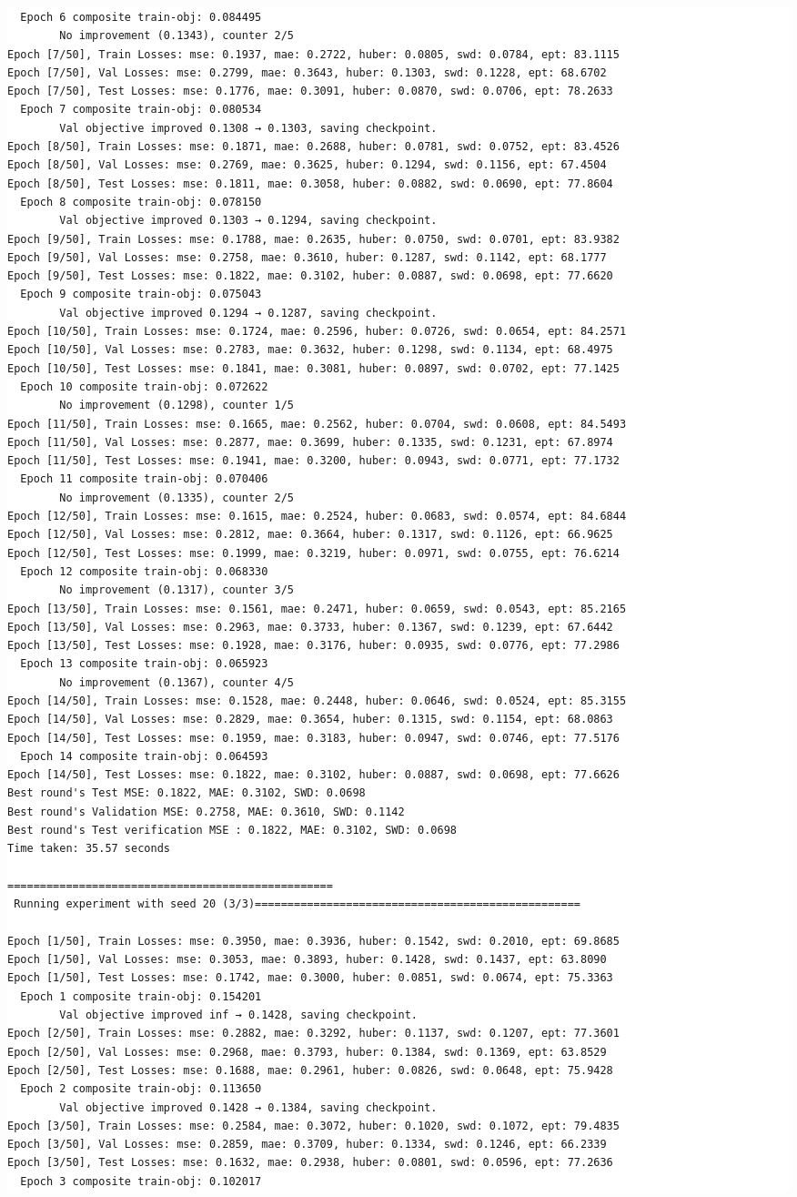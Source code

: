       Epoch 6 composite train-obj: 0.084495
            No improvement (0.1343), counter 2/5
    Epoch [7/50], Train Losses: mse: 0.1937, mae: 0.2722, huber: 0.0805, swd: 0.0784, ept: 83.1115
    Epoch [7/50], Val Losses: mse: 0.2799, mae: 0.3643, huber: 0.1303, swd: 0.1228, ept: 68.6702
    Epoch [7/50], Test Losses: mse: 0.1776, mae: 0.3091, huber: 0.0870, swd: 0.0706, ept: 78.2633
      Epoch 7 composite train-obj: 0.080534
            Val objective improved 0.1308 → 0.1303, saving checkpoint.
    Epoch [8/50], Train Losses: mse: 0.1871, mae: 0.2688, huber: 0.0781, swd: 0.0752, ept: 83.4526
    Epoch [8/50], Val Losses: mse: 0.2769, mae: 0.3625, huber: 0.1294, swd: 0.1156, ept: 67.4504
    Epoch [8/50], Test Losses: mse: 0.1811, mae: 0.3058, huber: 0.0882, swd: 0.0690, ept: 77.8604
      Epoch 8 composite train-obj: 0.078150
            Val objective improved 0.1303 → 0.1294, saving checkpoint.
    Epoch [9/50], Train Losses: mse: 0.1788, mae: 0.2635, huber: 0.0750, swd: 0.0701, ept: 83.9382
    Epoch [9/50], Val Losses: mse: 0.2758, mae: 0.3610, huber: 0.1287, swd: 0.1142, ept: 68.1777
    Epoch [9/50], Test Losses: mse: 0.1822, mae: 0.3102, huber: 0.0887, swd: 0.0698, ept: 77.6620
      Epoch 9 composite train-obj: 0.075043
            Val objective improved 0.1294 → 0.1287, saving checkpoint.
    Epoch [10/50], Train Losses: mse: 0.1724, mae: 0.2596, huber: 0.0726, swd: 0.0654, ept: 84.2571
    Epoch [10/50], Val Losses: mse: 0.2783, mae: 0.3632, huber: 0.1298, swd: 0.1134, ept: 68.4975
    Epoch [10/50], Test Losses: mse: 0.1841, mae: 0.3081, huber: 0.0897, swd: 0.0702, ept: 77.1425
      Epoch 10 composite train-obj: 0.072622
            No improvement (0.1298), counter 1/5
    Epoch [11/50], Train Losses: mse: 0.1665, mae: 0.2562, huber: 0.0704, swd: 0.0608, ept: 84.5493
    Epoch [11/50], Val Losses: mse: 0.2877, mae: 0.3699, huber: 0.1335, swd: 0.1231, ept: 67.8974
    Epoch [11/50], Test Losses: mse: 0.1941, mae: 0.3200, huber: 0.0943, swd: 0.0771, ept: 77.1732
      Epoch 11 composite train-obj: 0.070406
            No improvement (0.1335), counter 2/5
    Epoch [12/50], Train Losses: mse: 0.1615, mae: 0.2524, huber: 0.0683, swd: 0.0574, ept: 84.6844
    Epoch [12/50], Val Losses: mse: 0.2812, mae: 0.3664, huber: 0.1317, swd: 0.1126, ept: 66.9625
    Epoch [12/50], Test Losses: mse: 0.1999, mae: 0.3219, huber: 0.0971, swd: 0.0755, ept: 76.6214
      Epoch 12 composite train-obj: 0.068330
            No improvement (0.1317), counter 3/5
    Epoch [13/50], Train Losses: mse: 0.1561, mae: 0.2471, huber: 0.0659, swd: 0.0543, ept: 85.2165
    Epoch [13/50], Val Losses: mse: 0.2963, mae: 0.3733, huber: 0.1367, swd: 0.1239, ept: 67.6442
    Epoch [13/50], Test Losses: mse: 0.1928, mae: 0.3176, huber: 0.0935, swd: 0.0776, ept: 77.2986
      Epoch 13 composite train-obj: 0.065923
            No improvement (0.1367), counter 4/5
    Epoch [14/50], Train Losses: mse: 0.1528, mae: 0.2448, huber: 0.0646, swd: 0.0524, ept: 85.3155
    Epoch [14/50], Val Losses: mse: 0.2829, mae: 0.3654, huber: 0.1315, swd: 0.1154, ept: 68.0863
    Epoch [14/50], Test Losses: mse: 0.1959, mae: 0.3183, huber: 0.0947, swd: 0.0746, ept: 77.5176
      Epoch 14 composite train-obj: 0.064593
    Epoch [14/50], Test Losses: mse: 0.1822, mae: 0.3102, huber: 0.0887, swd: 0.0698, ept: 77.6626
    Best round's Test MSE: 0.1822, MAE: 0.3102, SWD: 0.0698
    Best round's Validation MSE: 0.2758, MAE: 0.3610, SWD: 0.1142
    Best round's Test verification MSE : 0.1822, MAE: 0.3102, SWD: 0.0698
    Time taken: 35.57 seconds
    
    ==================================================
     Running experiment with seed 20 (3/3)==================================================
    
    Epoch [1/50], Train Losses: mse: 0.3950, mae: 0.3936, huber: 0.1542, swd: 0.2010, ept: 69.8685
    Epoch [1/50], Val Losses: mse: 0.3053, mae: 0.3893, huber: 0.1428, swd: 0.1437, ept: 63.8090
    Epoch [1/50], Test Losses: mse: 0.1742, mae: 0.3000, huber: 0.0851, swd: 0.0674, ept: 75.3363
      Epoch 1 composite train-obj: 0.154201
            Val objective improved inf → 0.1428, saving checkpoint.
    Epoch [2/50], Train Losses: mse: 0.2882, mae: 0.3292, huber: 0.1137, swd: 0.1207, ept: 77.3601
    Epoch [2/50], Val Losses: mse: 0.2968, mae: 0.3793, huber: 0.1384, swd: 0.1369, ept: 63.8529
    Epoch [2/50], Test Losses: mse: 0.1688, mae: 0.2961, huber: 0.0826, swd: 0.0648, ept: 75.9428
      Epoch 2 composite train-obj: 0.113650
            Val objective improved 0.1428 → 0.1384, saving checkpoint.
    Epoch [3/50], Train Losses: mse: 0.2584, mae: 0.3072, huber: 0.1020, swd: 0.1072, ept: 79.4835
    Epoch [3/50], Val Losses: mse: 0.2859, mae: 0.3709, huber: 0.1334, swd: 0.1246, ept: 66.2339
    Epoch [3/50], Test Losses: mse: 0.1632, mae: 0.2938, huber: 0.0801, swd: 0.0596, ept: 77.2636
      Epoch 3 composite train-obj: 0.102017